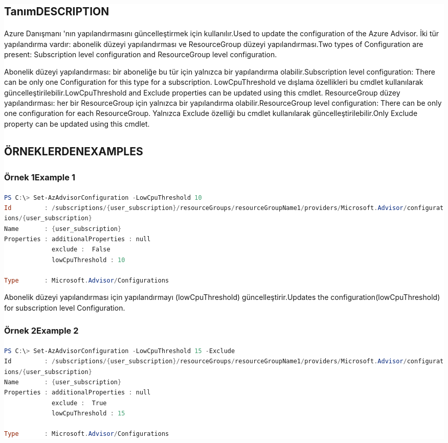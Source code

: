 ## <span data-ttu-id="4b375-107">Tanım</span><span class="sxs-lookup"><span data-stu-id="4b375-107">DESCRIPTION</span></span>
<span data-ttu-id="4b375-108">Azure Danışmanı 'nın yapılandırmasını güncelleştirmek için kullanılır.</span><span class="sxs-lookup"><span data-stu-id="4b375-108">Used to update the configuration of the Azure Advisor.</span></span> <span data-ttu-id="4b375-109">İki tür yapılandırma vardır: abonelik düzeyi yapılandırması ve ResourceGroup düzeyi yapılandırması.</span><span class="sxs-lookup"><span data-stu-id="4b375-109">Two types of Configuration are present: Subscription level configuration and ResourceGroup level configuration.</span></span> 

<span data-ttu-id="4b375-110">Abonelik düzeyi yapılandırması: bir aboneliğe bu tür için yalnızca bir yapılandırma olabilir.</span><span class="sxs-lookup"><span data-stu-id="4b375-110">Subscription level configuration: There can be only one Configuration for this type for a subscription.</span></span> <span data-ttu-id="4b375-111">LowCpuThreshold ve dışlama özellikleri bu cmdlet kullanılarak güncelleştirilebilir.</span><span class="sxs-lookup"><span data-stu-id="4b375-111">LowCpuThreshold and Exclude properties can be updated using this cmdlet.</span></span>
<span data-ttu-id="4b375-112">ResourceGroup düzey yapılandırması: her bir ResourceGroup için yalnızca bir yapılandırma olabilir.</span><span class="sxs-lookup"><span data-stu-id="4b375-112">ResourceGroup level configuration: There can be only one configuration for each ResourceGroup.</span></span> <span data-ttu-id="4b375-113">Yalnızca Exclude özelliği bu cmdlet kullanılarak güncelleştirilebilir.</span><span class="sxs-lookup"><span data-stu-id="4b375-113">Only Exclude property can be updated using this cmdlet.</span></span>

## <span data-ttu-id="4b375-114">ÖRNEKLERDEN</span><span class="sxs-lookup"><span data-stu-id="4b375-114">EXAMPLES</span></span>

###  <span data-ttu-id="4b375-115">Örnek 1</span><span class="sxs-lookup"><span data-stu-id="4b375-115">Example 1</span></span>
```powershell
PS C:\> Set-AzAdvisorConfiguration -LowCpuThreshold 10
Id         : /subscriptions/{user_subscription}/resourceGroups/resourceGroupName1/providers/Microsoft.Advisor/configurations/{user_subscription}
Name       : {user_subscription}
Properties : additionalProperties : null
             exclude :  False
             lowCpuThreshold : 10

Type       : Microsoft.Advisor/Configurations
```

<span data-ttu-id="4b375-116">Abonelik düzeyi yapılandırması için yapılandırmayı (lowCpuThreshold) güncelleştirir.</span><span class="sxs-lookup"><span data-stu-id="4b375-116">Updates the configuration(lowCpuThreshold) for subscription level Configuration.</span></span>

### <span data-ttu-id="4b375-117">Örnek 2</span><span class="sxs-lookup"><span data-stu-id="4b375-117">Example 2</span></span>
```powershell
PS C:\> Set-AzAdvisorConfiguration -LowCpuThreshold 15 -Exclude 
Id         : /subscriptions/{user_subscription}/resourceGroups/resourceGroupName1/providers/Microsoft.Advisor/configurations/{user_subscription}
Name       : {user_subscription}
Properties : additionalProperties : null
             exclude :  True
             lowCpuThreshold : 15

Type       : Microsoft.Advisor/Configurations
```
